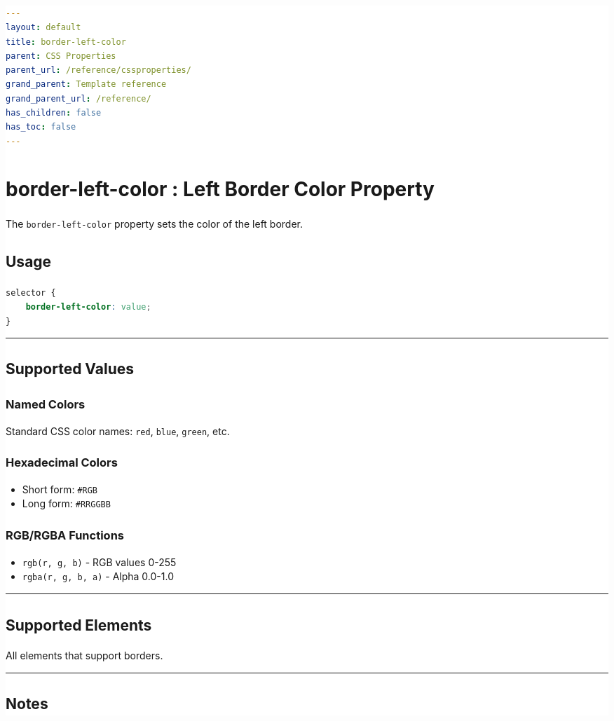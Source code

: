 ```yaml
---
layout: default
title: border-left-color
parent: CSS Properties
parent_url: /reference/cssproperties/
grand_parent: Template reference
grand_parent_url: /reference/
has_children: false
has_toc: false
---
```


# border-left-color : Left Border Color Property

The `border-left-color` property sets the color of the left border.

## Usage

```css
selector {
    border-left-color: value;
}
```

---

## Supported Values

### Named Colors
Standard CSS color names: `red`, `blue`, `green`, etc.

### Hexadecimal Colors
- Short form: `#RGB`
- Long form: `#RRGGBB`

### RGB/RGBA Functions
- `rgb(r, g, b)` - RGB values 0-255
- `rgba(r, g, b, a)` - Alpha 0.0-1.0

---

## Supported Elements

All elements that support borders.

---

## Notes
